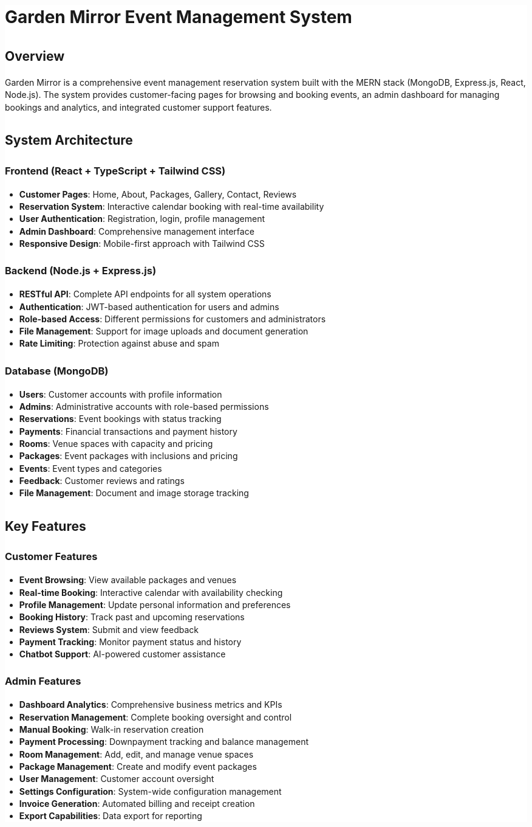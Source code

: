 # Garden Mirror Event Management System

## Overview
Garden Mirror is a comprehensive event management reservation system built with the MERN stack (MongoDB, Express.js, React, Node.js). The system provides customer-facing pages for browsing and booking events, an admin dashboard for managing bookings and analytics, and integrated customer support features.

## System Architecture

### Frontend (React + TypeScript + Tailwind CSS)
- **Customer Pages**: Home, About, Packages, Gallery, Contact, Reviews
- **Reservation System**: Interactive calendar booking with real-time availability
- **User Authentication**: Registration, login, profile management
- **Admin Dashboard**: Comprehensive management interface
- **Responsive Design**: Mobile-first approach with Tailwind CSS

### Backend (Node.js + Express.js)
- **RESTful API**: Complete API endpoints for all system operations
- **Authentication**: JWT-based authentication for users and admins
- **Role-based Access**: Different permissions for customers and administrators
- **File Management**: Support for image uploads and document generation
- **Rate Limiting**: Protection against abuse and spam

### Database (MongoDB)
- **Users**: Customer accounts with profile information
- **Admins**: Administrative accounts with role-based permissions
- **Reservations**: Event bookings with status tracking
- **Payments**: Financial transactions and payment history
- **Rooms**: Venue spaces with capacity and pricing
- **Packages**: Event packages with inclusions and pricing
- **Events**: Event types and categories
- **Feedback**: Customer reviews and ratings
- **File Management**: Document and image storage tracking

## Key Features

### Customer Features
- **Event Browsing**: View available packages and venues
- **Real-time Booking**: Interactive calendar with availability checking
- **Profile Management**: Update personal information and preferences
- **Booking History**: Track past and upcoming reservations
- **Reviews System**: Submit and view feedback
- **Payment Tracking**: Monitor payment status and history
- **Chatbot Support**: AI-powered customer assistance

### Admin Features
- **Dashboard Analytics**: Comprehensive business metrics and KPIs
- **Reservation Management**: Complete booking oversight and control
- **Manual Booking**: Walk-in reservation creation
- **Payment Processing**: Downpayment tracking and balance management
- **Room Management**: Add, edit, and manage venue spaces
- **Package Management**: Create and modify event packages
- **User Management**: Customer account oversight
- **Settings Configuration**: System-wide configuration management
- **Invoice Generation**: Automated billing and receipt creation
- **Export Capabilities**: Data export for reporting
